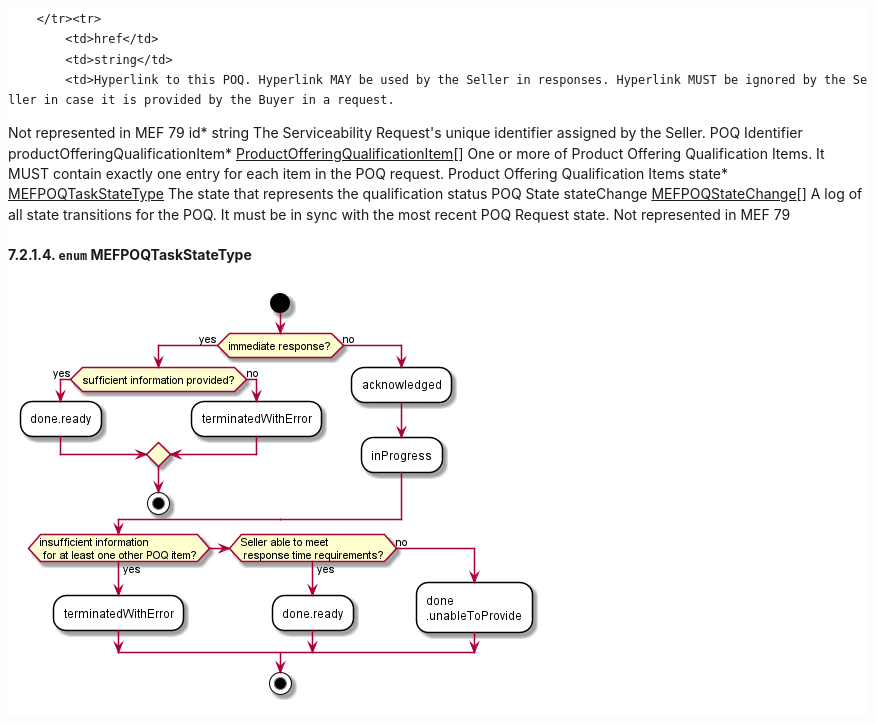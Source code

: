         </tr><tr>
            <td>href</td>
            <td>string</td>
            <td>Hyperlink to this POQ. Hyperlink MAY be used by the Seller in responses. Hyperlink MUST be ignored by the Seller in case it is provided by the Buyer in a request.
</td>
            <td>Not represented in MEF 79</td>
        </tr><tr>
            <td>id*</td>
            <td>string</td>
            <td>The Serviceability Request's unique identifier assigned by the Seller.</td>
            <td>POQ Identifier</td>
        </tr><tr>
            <td>productOfferingQualificationItem*</td>
            <td><a href="#T_ProductOfferingQualificationItem">ProductOfferingQualificationItem</a>[]</td>
            <td>One or more of Product Offering Qualification Items. It MUST contain exactly one entry for each item in the POQ request.</td>
            <td>Product Offering Qualification Items</td>
        </tr><tr>
            <td>state*</td>
            <td><a href="#T_MEFPOQTaskStateType">MEFPOQTaskStateType</a></td>
            <td>The state that represents the qualification status</td>
            <td>POQ State</td>
        </tr><tr>
            <td>stateChange</td>
            <td><a href="#T_MEFPOQStateChange">MEFPOQStateChange</a>[]</td>
            <td>A log of all state transitions for the POQ. It must be in sync with the most recent POQ Request state.
</td>
            <td>Not represented in MEF 79</td>
        </tr>
    </tbody>
</table>

#### 7.2.1.4. `enum` MEFPOQTaskStateType

![POQ Activity Diagram](media/poq_activity.png)
